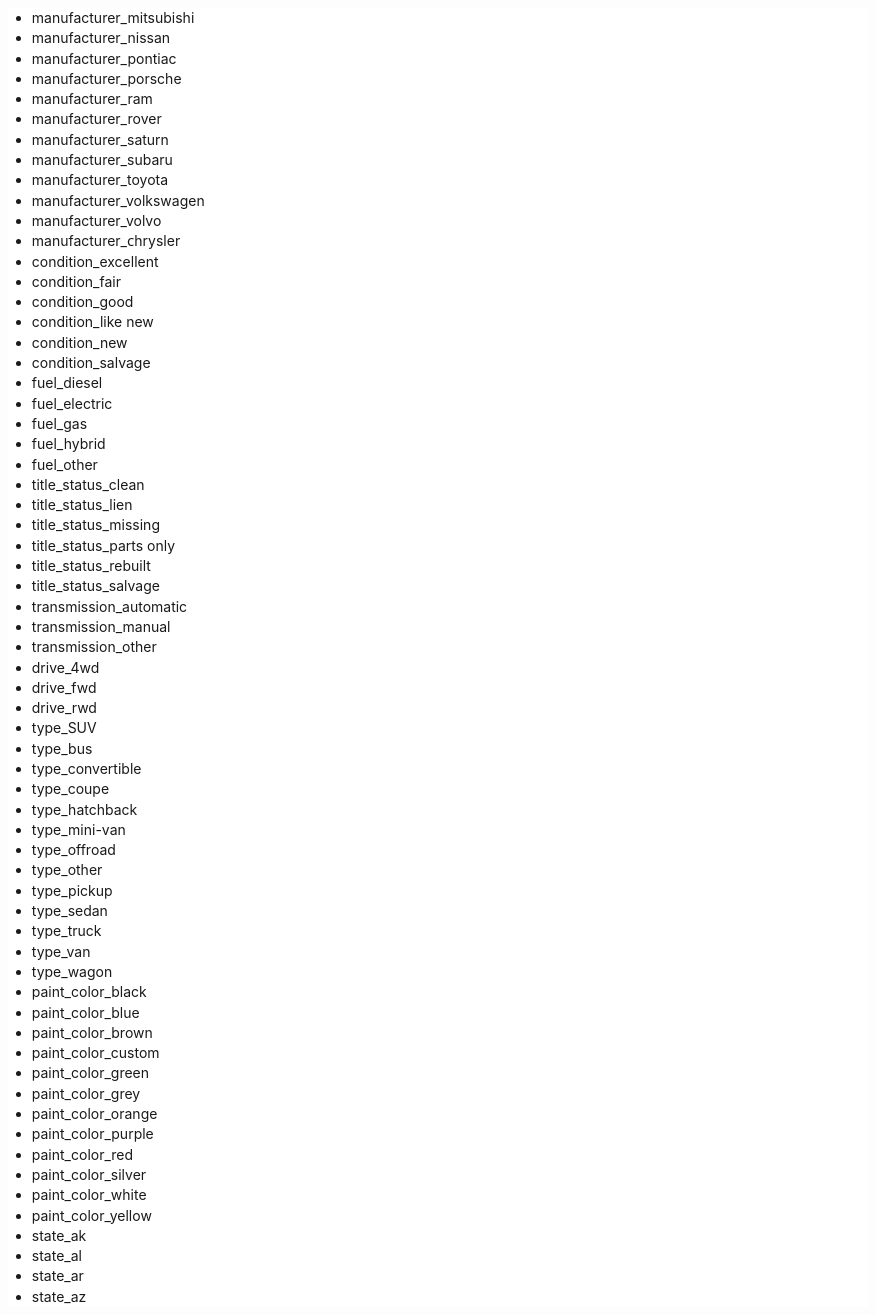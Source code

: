 - manufacturer_mitsubishi
- manufacturer_nissan
- manufacturer_pontiac
- manufacturer_porsche
- manufacturer_ram
- manufacturer_rover
- manufacturer_saturn
- manufacturer_subaru
- manufacturer_toyota
- manufacturer_volkswagen
- manufacturer_volvo
- manufacturer_ᴄhrysler
- condition_excellent
- condition_fair
- condition_good
- condition_like new
- condition_new
- condition_salvage
- fuel_diesel
- fuel_electric
- fuel_gas
- fuel_hybrid
- fuel_other
- title_status_clean
- title_status_lien
- title_status_missing
- title_status_parts only
- title_status_rebuilt
- title_status_salvage
- transmission_automatic
- transmission_manual
- transmission_other
- drive_4wd
- drive_fwd
- drive_rwd
- type_SUV
- type_bus
- type_convertible
- type_coupe
- type_hatchback
- type_mini-van
- type_offroad
- type_other
- type_pickup
- type_sedan
- type_truck
- type_van
- type_wagon
- paint_color_black
- paint_color_blue
- paint_color_brown
- paint_color_custom
- paint_color_green
- paint_color_grey
- paint_color_orange
- paint_color_purple
- paint_color_red
- paint_color_silver
- paint_color_white
- paint_color_yellow
- state_ak
- state_al
- state_ar
- state_az